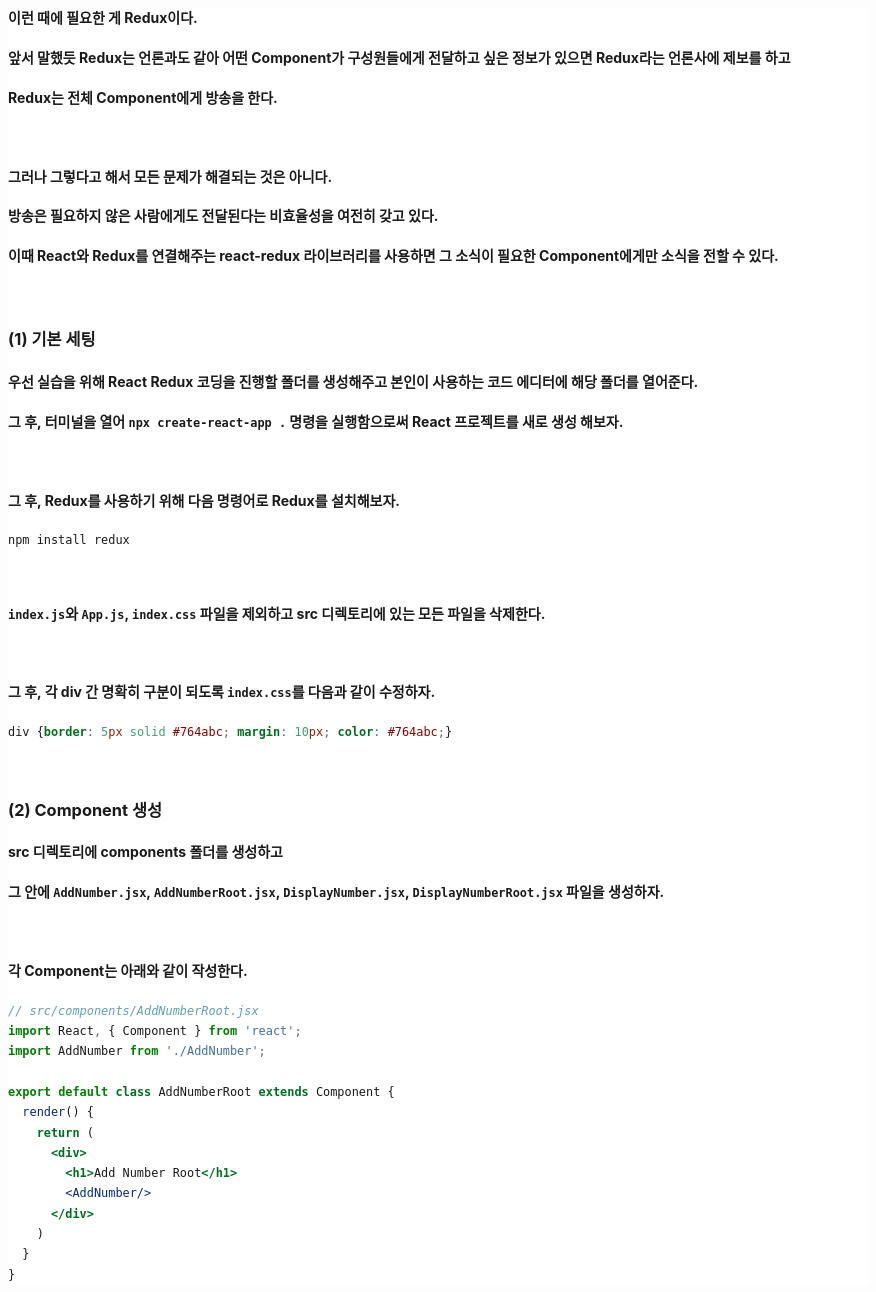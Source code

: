 #### 이런 때에 필요한 게 Redux이다.
#### 앞서 말했듯 Redux는 언론과도 같아 어떤 Component가 구성원들에게 전달하고 싶은 정보가 있으면 Redux라는 언론사에 제보를 하고
#### __Redux는 전체 Component에게 방송을 한다.__

<br>

#### 그러나 그렇다고 해서 모든 문제가 해결되는 것은 아니다.
#### __방송은 필요하지 않은 사람에게도 전달된다는 비효율성을 여전히 갖고 있다.__
#### 이때 __React와 Redux를 연결해주는 react-redux 라이브러리를 사용하면 그 소식이 필요한 Component에게만 소식을 전할 수 있다.__

<br>

### __(1) 기본 세팅__
#### 우선 실습을 위해 React Redux 코딩을 진행할 폴더를 생성해주고 본인이 사용하는 코드 에디터에 해당 폴더를 열어준다.
#### 그 후, 터미널을 열어 __`npx create-react-app .`__ 명령을 실행함으로써 __React 프로젝트를 새로 생성__ 해보자.

<br>

#### 그 후, Redux를 사용하기 위해 다음 명령어로 Redux를 설치해보자.
```javascript
npm install redux
```

<br>

#### `index.js`와 `App.js`, `index.css` 파일을 제외하고 src 디렉토리에 있는 모든 파일을 삭제한다.

<br>

#### 그 후, 각 div 간 명확히 구분이 되도록 `index.css`를 다음과 같이 수정하자.
```css
div {border: 5px solid #764abc; margin: 10px; color: #764abc;}
```

<br>

### __(2) Component 생성__
#### src 디렉토리에 components 폴더를 생성하고
#### 그 안에 `AddNumber.jsx`, `AddNumberRoot.jsx`, `DisplayNumber.jsx`, `DisplayNumberRoot.jsx` 파일을 생성하자.

<br>

#### 각 Component는 아래와 같이 작성한다.
```jsx
// src/components/AddNumberRoot.jsx
import React, { Component } from 'react';
import AddNumber from './AddNumber';

export default class AddNumberRoot extends Component {
  render() {
    return (
      <div>
        <h1>Add Number Root</h1>
        <AddNumber/>
      </div>
    )
  }
}
```